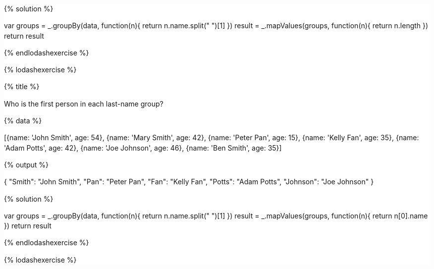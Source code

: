 {% solution %}

var groups = _.groupBy(data, function(n){
  return n.name.split(" ")[1]
})
result = _.mapValues(groups, function(n){
  return n.length
})
return result

{% endlodashexercise %}






{% lodashexercise %}

{% title %}

Who is the first person in each last-name group?

{% data %}

[{name: 'John Smith', age: 54},
 {name: 'Mary Smith', age: 42},
 {name: 'Peter Pan', age: 15},
 {name: 'Kelly Fan', age: 35},
 {name: 'Adam Potts', age: 42},
 {name: 'Joe Johnson', age: 46},
 {name: 'Ben Smith', age: 35}]

{% output %}

{
  "Smith": "John Smith",
  "Pan": "Peter Pan",
  "Fan": "Kelly Fan",
  "Potts": "Adam Potts",
  "Johnson": "Joe Johnson"
}

{% solution %}

var groups = _.groupBy(data, function(n){
  return n.name.split(" ")[1]
})
result = _.mapValues(groups, function(n){
  return n[0].name
})
return result

{% endlodashexercise %}





{% lodashexercise %}
